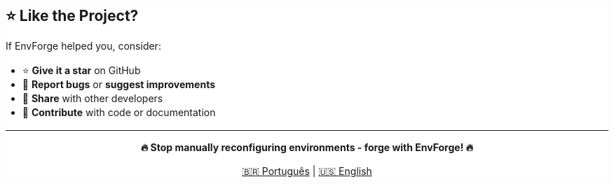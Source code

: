 
## ⭐ **Like the Project?**

If EnvForge helped you, consider:
- ⭐ **Give it a star** on GitHub
- 🐛 **Report bugs** or **suggest improvements**
- 📢 **Share** with other developers
- 🤝 **Contribute** with code or documentation

---

<div align="center">

**🔥 Stop manually reconfiguring environments - forge with EnvForge! 🔥**

 [🇧🇷 Português](README.pt-br.md) | [🇺🇸 English](README.md)

</div>


